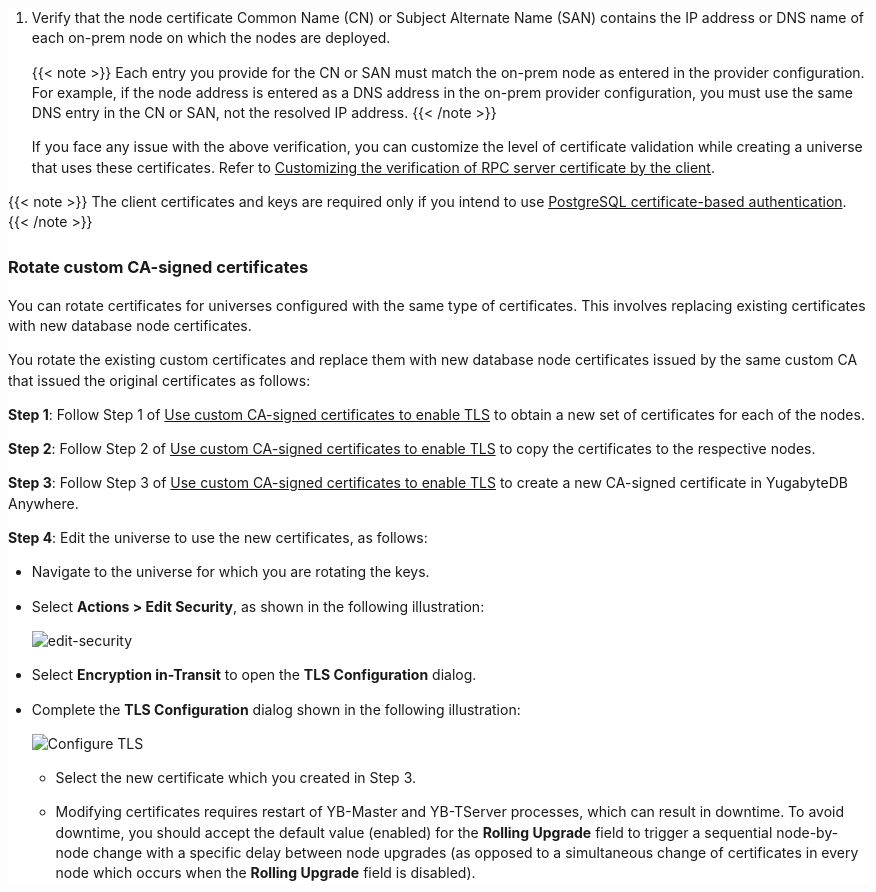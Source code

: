1. Verify that the node certificate Common Name (CN) or Subject Alternate Name  (SAN) contains the IP address or DNS name of each on-prem node on which the nodes are deployed.

    {{< note >}}
Each entry you provide for the CN or SAN must match the on-prem node as entered in the provider configuration. For example, if the node address is entered as a DNS address in the on-prem provider configuration, you must use the same DNS entry in the CN or SAN, not the resolved IP address.
    {{< /note >}}

    If you face any issue with the above verification, you can customize the level of certificate validation while creating a universe that uses these certificates. Refer to [Customizing the verification of RPC server certificate by the client](https://www.yugabyte.com/blog/yugabytedb-server-to-server-encryption/#customizing-the-verification-of-rpc-server-certificate-by-the-client).

{{< note >}}
The client certificates and keys are required only if you intend to use [PostgreSQL certificate-based authentication](https://www.postgresql.org/docs/current/auth-pg-hba-conf.html#:~:text=independent%20authentication%20option-,clientcert,-%2C%20which%20can%20be).
{{< /note >}}

### Rotate custom CA-signed certificates

You can rotate certificates for universes configured with the same type of certificates. This involves replacing existing certificates with new database node certificates.

You rotate the existing custom certificates and replace them with new database node certificates issued by the same custom CA that issued the original certificates as follows:

**Step 1**: Follow Step 1 of [Use custom CA-signed certificates to enable TLS](#use-custom-ca-signed-certificates-to-enable-tls) to obtain a new set of certificates for each of the nodes.

**Step 2**: Follow Step 2 of [Use custom CA-signed certificates to enable TLS](#use-custom-ca-signed-certificates-to-enable-tls) to copy the certificates to the respective nodes.

**Step 3**: Follow Step 3 of [Use custom CA-signed certificates to enable TLS](#use-custom-ca-signed-certificates-to-enable-tls) to create a new CA-signed certificate in YugabyteDB Anywhere.

**Step 4**: Edit the universe to use the new certificates, as follows:

- Navigate to the universe for which you are rotating the keys.

- Select **Actions > Edit Security**, as shown in the following illustration:

  ![edit-security](/images/yp/encryption-in-transit/edit-security.png)

- Select **Encryption in-Transit** to open the **TLS Configuration** dialog.

- Complete the **TLS Configuration** dialog shown in the following illustration:

  ![Configure TLS](/images/yp/encryption-in-transit/edit-tls-new.png)

  - Select the new certificate which you created in Step 3.

  - Modifying certificates requires restart of YB-Master and YB-TServer processes, which can result in downtime. To avoid downtime, you should accept the default value (enabled) for the **Rolling Upgrade** field to trigger a sequential node-by-node change with a specific delay between node upgrades (as opposed to a simultaneous change of certificates in every node which occurs when the **Rolling Upgrade** field is disabled).
